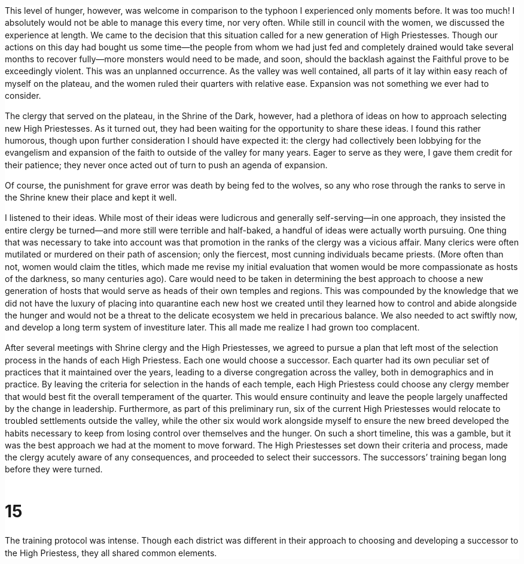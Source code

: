 This level of hunger, however, was welcome in comparison to the typhoon I experienced only moments before. It was too much! I absolutely would not be able to manage this every time, nor very often. While still in council with the women, we discussed the experience at length. We came to the decision that this situation called for a new generation of High Priestesses. Though our actions on this day had bought us some time—the people from whom we had just fed and completely drained would take several months to recover fully—more monsters would need to be made, and soon, should the backlash against the Faithful prove to be exceedingly violent. This was an unplanned occurrence. As the valley was well contained, all parts of it lay within easy reach of myself on the plateau, and the women ruled their quarters with relative ease. Expansion was not something we ever had to consider.

The clergy that served on the plateau, in the Shrine of the Dark, however, had a plethora of ideas on how to approach selecting new High Priestesses. As it turned out, they had been waiting for the opportunity to share these ideas. I found this rather humorous, though upon further consideration I should have expected it: the clergy had collectively been lobbying for the evangelism and expansion of the faith to outside of the valley for many years. Eager to serve as they were, I gave them credit for their patience; they never once acted out of turn to push an agenda of expansion.

Of course, the punishment for grave error was death by being fed to the wolves, so any who rose through the ranks to serve in the Shrine knew their place and kept it well.

I listened to their ideas. While most of their ideas were ludicrous and generally self-serving—in one approach, they insisted the entire clergy be turned—and more still were terrible and half-baked, a handful of ideas were actually worth pursuing. One thing that was necessary to take into account was that promotion in the ranks of the clergy was a vicious affair. Many clerics were often mutilated or murdered on their path of ascension; only the fiercest, most cunning individuals became priests. (More often than not, women would claim the titles, which made me revise my initial evaluation that women would be more compassionate as hosts of the darkness, so many centuries ago). Care would need to be taken in determining the best approach to choose a new generation of hosts that would serve as heads of their own temples and regions. This was compounded by the knowledge that we did not have the luxury of placing into quarantine each new host we created until they learned how to control and abide alongside the hunger and would not be a threat to the delicate ecosystem we held in precarious balance. We also needed to act swiftly now, and develop a long term system of investiture later. This all made me realize I had grown too complacent.

After several meetings with Shrine clergy and the High Priestesses, we agreed to pursue a plan that left most of the selection process in the hands of each High Priestess. Each one would choose a successor. Each quarter had its own peculiar set of practices that it maintained over the years, leading to a diverse congregation across the valley, both in demographics and in practice. By leaving the criteria for selection in the hands of each temple, each High Priestess could choose any clergy member that would best fit the overall temperament of the quarter. This would ensure continuity and leave the people largely unaffected by the change in leadership. Furthermore, as part of this preliminary run, six of the current High Priestesses would relocate to troubled settlements outside the valley, while the other six would work alongside myself to ensure the new breed developed the habits necessary to keep from losing control over themselves and the hunger. On such a short timeline, this was a gamble, but it was the best approach we had at the moment to move forward. The High Priestesses set down their criteria and process, made the clergy acutely aware of any consequences, and proceeded to select their successors. The successors’ training began long before they were turned.

# 15

The training protocol was intense. Though each district was different in their approach to choosing and developing a successor to the High Priestess, they all shared common elements.
